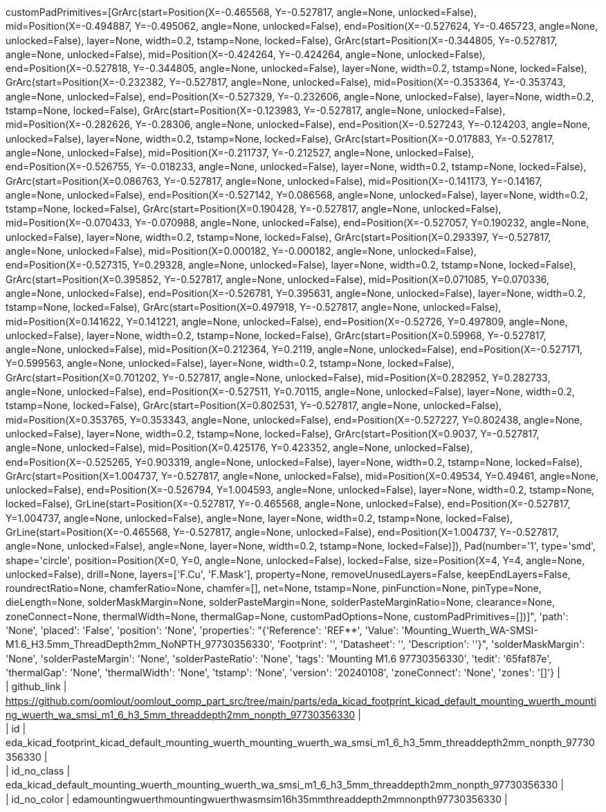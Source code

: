 customPadPrimitives=[GrArc(start=Position(X=-0.465568, Y=-0.527817, angle=None, unlocked=False), mid=Position(X=-0.494887, Y=-0.495062, angle=None, unlocked=False), end=Position(X=-0.527624, Y=-0.465723, angle=None, unlocked=False), layer=None, width=0.2, tstamp=None, locked=False), GrArc(start=Position(X=-0.344805, Y=-0.527817, angle=None, unlocked=False), mid=Position(X=-0.424264, Y=-0.424264, angle=None, unlocked=False), end=Position(X=-0.527818, Y=-0.344805, angle=None, unlocked=False), layer=None, width=0.2, tstamp=None, locked=False), GrArc(start=Position(X=-0.232382, Y=-0.527817, angle=None, unlocked=False), mid=Position(X=-0.353364, Y=-0.353743, angle=None, unlocked=False), end=Position(X=-0.527329, Y=-0.232606, angle=None, unlocked=False), layer=None, width=0.2, tstamp=None, locked=False), GrArc(start=Position(X=-0.123983, Y=-0.527817, angle=None, unlocked=False), mid=Position(X=-0.282626, Y=-0.28306, angle=None, unlocked=False), end=Position(X=-0.527243, Y=-0.124203, angle=None, unlocked=False), layer=None, width=0.2, tstamp=None, locked=False), GrArc(start=Position(X=-0.017883, Y=-0.527817, angle=None, unlocked=False), mid=Position(X=-0.211737, Y=-0.212527, angle=None, unlocked=False), end=Position(X=-0.526755, Y=-0.018233, angle=None, unlocked=False), layer=None, width=0.2, tstamp=None, locked=False), GrArc(start=Position(X=0.086763, Y=-0.527817, angle=None, unlocked=False), mid=Position(X=-0.141173, Y=-0.14167, angle=None, unlocked=False), end=Position(X=-0.527142, Y=0.086568, angle=None, unlocked=False), layer=None, width=0.2, tstamp=None, locked=False), GrArc(start=Position(X=0.190428, Y=-0.527817, angle=None, unlocked=False), mid=Position(X=-0.070433, Y=-0.070988, angle=None, unlocked=False), end=Position(X=-0.527057, Y=0.190232, angle=None, unlocked=False), layer=None, width=0.2, tstamp=None, locked=False), GrArc(start=Position(X=0.293397, Y=-0.527817, angle=None, unlocked=False), mid=Position(X=0.000182, Y=-0.000182, angle=None, unlocked=False), end=Position(X=-0.527315, Y=0.29328, angle=None, unlocked=False), layer=None, width=0.2, tstamp=None, locked=False), GrArc(start=Position(X=0.395852, Y=-0.527817, angle=None, unlocked=False), mid=Position(X=0.071085, Y=0.070336, angle=None, unlocked=False), end=Position(X=-0.526781, Y=0.395631, angle=None, unlocked=False), layer=None, width=0.2, tstamp=None, locked=False), GrArc(start=Position(X=0.497918, Y=-0.527817, angle=None, unlocked=False), mid=Position(X=0.141622, Y=0.141221, angle=None, unlocked=False), end=Position(X=-0.52726, Y=0.497809, angle=None, unlocked=False), layer=None, width=0.2, tstamp=None, locked=False), GrArc(start=Position(X=0.59968, Y=-0.527817, angle=None, unlocked=False), mid=Position(X=0.212364, Y=0.2119, angle=None, unlocked=False), end=Position(X=-0.527171, Y=0.599563, angle=None, unlocked=False), layer=None, width=0.2, tstamp=None, locked=False), GrArc(start=Position(X=0.701202, Y=-0.527817, angle=None, unlocked=False), mid=Position(X=0.282952, Y=0.282733, angle=None, unlocked=False), end=Position(X=-0.527511, Y=0.70115, angle=None, unlocked=False), layer=None, width=0.2, tstamp=None, locked=False), GrArc(start=Position(X=0.802531, Y=-0.527817, angle=None, unlocked=False), mid=Position(X=0.353765, Y=0.353343, angle=None, unlocked=False), end=Position(X=-0.527227, Y=0.802438, angle=None, unlocked=False), layer=None, width=0.2, tstamp=None, locked=False), GrArc(start=Position(X=0.9037, Y=-0.527817, angle=None, unlocked=False), mid=Position(X=0.425176, Y=0.423352, angle=None, unlocked=False), end=Position(X=-0.525265, Y=0.903319, angle=None, unlocked=False), layer=None, width=0.2, tstamp=None, locked=False), GrArc(start=Position(X=1.004737, Y=-0.527817, angle=None, unlocked=False), mid=Position(X=0.49534, Y=0.49461, angle=None, unlocked=False), end=Position(X=-0.526794, Y=1.004593, angle=None, unlocked=False), layer=None, width=0.2, tstamp=None, locked=False), GrLine(start=Position(X=-0.527817, Y=-0.465568, angle=None, unlocked=False), end=Position(X=-0.527817, Y=1.004737, angle=None, unlocked=False), angle=None, layer=None, width=0.2, tstamp=None, locked=False), GrLine(start=Position(X=-0.465568, Y=-0.527817, angle=None, unlocked=False), end=Position(X=1.004737, Y=-0.527817, angle=None, unlocked=False), angle=None, layer=None, width=0.2, tstamp=None, locked=False)]), Pad(number='1', type='smd', shape='circle', position=Position(X=0, Y=0, angle=None, unlocked=False), locked=False, size=Position(X=4, Y=4, angle=None, unlocked=False), drill=None, layers=['F.Cu', 'F.Mask'], property=None, removeUnusedLayers=False, keepEndLayers=False, roundrectRatio=None, chamferRatio=None, chamfer=[], net=None, tstamp=None, pinFunction=None, pinType=None, dieLength=None, solderMaskMargin=None, solderPasteMargin=None, solderPasteMarginRatio=None, clearance=None, zoneConnect=None, thermalWidth=None, thermalGap=None, customPadOptions=None, customPadPrimitives=[])]", 'path': 'None', 'placed': 'False', 'position': 'None', 'properties': "{'Reference': 'REF**', 'Value': 'Mounting_Wuerth_WA-SMSI-M1.6_H3.5mm_ThreadDepth2mm_NoNPTH_97730356330', 'Footprint': '', 'Datasheet': '', 'Description': ''}", 'solderMaskMargin': 'None', 'solderPasteMargin': 'None', 'solderPasteRatio': 'None', 'tags': 'Mounting M1.6 97730356330', 'tedit': '65faf87e', 'thermalGap': 'None', 'thermalWidth': 'None', 'tstamp': 'None', 'version': '20240108', 'zoneConnect': 'None', 'zones': '[]'} |  
| github_link | https://github.com/oomlout/oomlout_oomp_part_src/tree/main/parts/eda_kicad_footprint_kicad_default_mounting_wuerth_mounting_wuerth_wa_smsi_m1_6_h3_5mm_threaddepth2mm_nonpth_97730356330 |  
| id | eda_kicad_footprint_kicad_default_mounting_wuerth_mounting_wuerth_wa_smsi_m1_6_h3_5mm_threaddepth2mm_nonpth_97730356330 |  
| id_no_class | eda_kicad_default_mounting_wuerth_mounting_wuerth_wa_smsi_m1_6_h3_5mm_threaddepth2mm_nonpth_97730356330 |  
| id_no_color | edamountingwuerthmountingwuerthwasmsim16h35mmthreaddepth2mmnonpth97730356330 |  